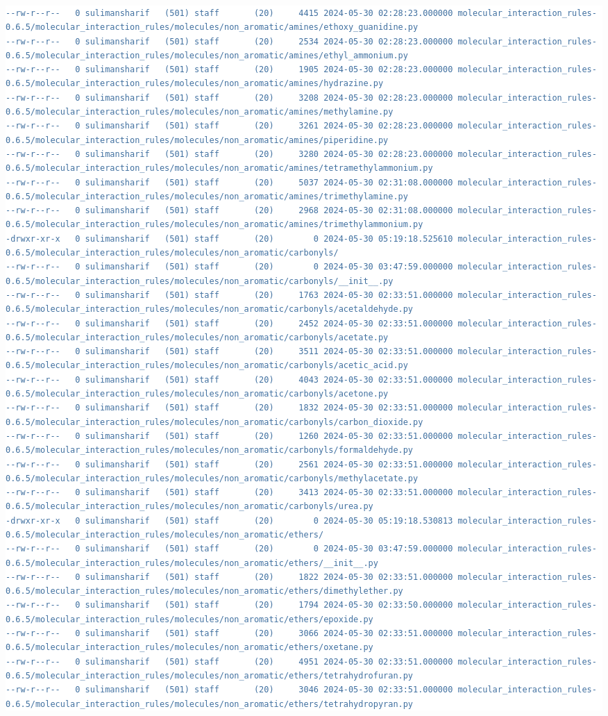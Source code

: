 ```diff
--rw-r--r--   0 sulimansharif   (501) staff       (20)     4415 2024-05-30 02:28:23.000000 molecular_interaction_rules-0.6.5/molecular_interaction_rules/molecules/non_aromatic/amines/ethoxy_guanidine.py
--rw-r--r--   0 sulimansharif   (501) staff       (20)     2534 2024-05-30 02:28:23.000000 molecular_interaction_rules-0.6.5/molecular_interaction_rules/molecules/non_aromatic/amines/ethyl_ammonium.py
--rw-r--r--   0 sulimansharif   (501) staff       (20)     1905 2024-05-30 02:28:23.000000 molecular_interaction_rules-0.6.5/molecular_interaction_rules/molecules/non_aromatic/amines/hydrazine.py
--rw-r--r--   0 sulimansharif   (501) staff       (20)     3208 2024-05-30 02:28:23.000000 molecular_interaction_rules-0.6.5/molecular_interaction_rules/molecules/non_aromatic/amines/methylamine.py
--rw-r--r--   0 sulimansharif   (501) staff       (20)     3261 2024-05-30 02:28:23.000000 molecular_interaction_rules-0.6.5/molecular_interaction_rules/molecules/non_aromatic/amines/piperidine.py
--rw-r--r--   0 sulimansharif   (501) staff       (20)     3280 2024-05-30 02:28:23.000000 molecular_interaction_rules-0.6.5/molecular_interaction_rules/molecules/non_aromatic/amines/tetramethylammonium.py
--rw-r--r--   0 sulimansharif   (501) staff       (20)     5037 2024-05-30 02:31:08.000000 molecular_interaction_rules-0.6.5/molecular_interaction_rules/molecules/non_aromatic/amines/trimethylamine.py
--rw-r--r--   0 sulimansharif   (501) staff       (20)     2968 2024-05-30 02:31:08.000000 molecular_interaction_rules-0.6.5/molecular_interaction_rules/molecules/non_aromatic/amines/trimethylammonium.py
-drwxr-xr-x   0 sulimansharif   (501) staff       (20)        0 2024-05-30 05:19:18.525610 molecular_interaction_rules-0.6.5/molecular_interaction_rules/molecules/non_aromatic/carbonyls/
--rw-r--r--   0 sulimansharif   (501) staff       (20)        0 2024-05-30 03:47:59.000000 molecular_interaction_rules-0.6.5/molecular_interaction_rules/molecules/non_aromatic/carbonyls/__init__.py
--rw-r--r--   0 sulimansharif   (501) staff       (20)     1763 2024-05-30 02:33:51.000000 molecular_interaction_rules-0.6.5/molecular_interaction_rules/molecules/non_aromatic/carbonyls/acetaldehyde.py
--rw-r--r--   0 sulimansharif   (501) staff       (20)     2452 2024-05-30 02:33:51.000000 molecular_interaction_rules-0.6.5/molecular_interaction_rules/molecules/non_aromatic/carbonyls/acetate.py
--rw-r--r--   0 sulimansharif   (501) staff       (20)     3511 2024-05-30 02:33:51.000000 molecular_interaction_rules-0.6.5/molecular_interaction_rules/molecules/non_aromatic/carbonyls/acetic_acid.py
--rw-r--r--   0 sulimansharif   (501) staff       (20)     4043 2024-05-30 02:33:51.000000 molecular_interaction_rules-0.6.5/molecular_interaction_rules/molecules/non_aromatic/carbonyls/acetone.py
--rw-r--r--   0 sulimansharif   (501) staff       (20)     1832 2024-05-30 02:33:51.000000 molecular_interaction_rules-0.6.5/molecular_interaction_rules/molecules/non_aromatic/carbonyls/carbon_dioxide.py
--rw-r--r--   0 sulimansharif   (501) staff       (20)     1260 2024-05-30 02:33:51.000000 molecular_interaction_rules-0.6.5/molecular_interaction_rules/molecules/non_aromatic/carbonyls/formaldehyde.py
--rw-r--r--   0 sulimansharif   (501) staff       (20)     2561 2024-05-30 02:33:51.000000 molecular_interaction_rules-0.6.5/molecular_interaction_rules/molecules/non_aromatic/carbonyls/methylacetate.py
--rw-r--r--   0 sulimansharif   (501) staff       (20)     3413 2024-05-30 02:33:51.000000 molecular_interaction_rules-0.6.5/molecular_interaction_rules/molecules/non_aromatic/carbonyls/urea.py
-drwxr-xr-x   0 sulimansharif   (501) staff       (20)        0 2024-05-30 05:19:18.530813 molecular_interaction_rules-0.6.5/molecular_interaction_rules/molecules/non_aromatic/ethers/
--rw-r--r--   0 sulimansharif   (501) staff       (20)        0 2024-05-30 03:47:59.000000 molecular_interaction_rules-0.6.5/molecular_interaction_rules/molecules/non_aromatic/ethers/__init__.py
--rw-r--r--   0 sulimansharif   (501) staff       (20)     1822 2024-05-30 02:33:51.000000 molecular_interaction_rules-0.6.5/molecular_interaction_rules/molecules/non_aromatic/ethers/dimethylether.py
--rw-r--r--   0 sulimansharif   (501) staff       (20)     1794 2024-05-30 02:33:50.000000 molecular_interaction_rules-0.6.5/molecular_interaction_rules/molecules/non_aromatic/ethers/epoxide.py
--rw-r--r--   0 sulimansharif   (501) staff       (20)     3066 2024-05-30 02:33:51.000000 molecular_interaction_rules-0.6.5/molecular_interaction_rules/molecules/non_aromatic/ethers/oxetane.py
--rw-r--r--   0 sulimansharif   (501) staff       (20)     4951 2024-05-30 02:33:51.000000 molecular_interaction_rules-0.6.5/molecular_interaction_rules/molecules/non_aromatic/ethers/tetrahydrofuran.py
--rw-r--r--   0 sulimansharif   (501) staff       (20)     3046 2024-05-30 02:33:51.000000 molecular_interaction_rules-0.6.5/molecular_interaction_rules/molecules/non_aromatic/ethers/tetrahydropyran.py
```